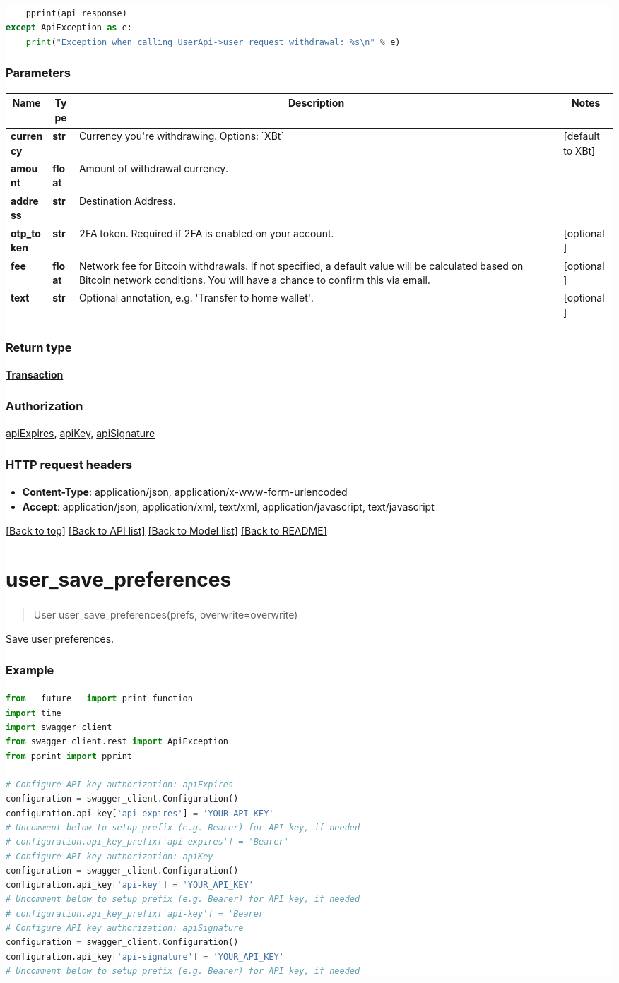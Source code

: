 ```python
    pprint(api_response)
except ApiException as e:
    print("Exception when calling UserApi->user_request_withdrawal: %s\n" % e)
```

### Parameters

Name | Type | Description  | Notes
------------- | ------------- | ------------- | -------------
 **currency** | **str**| Currency you&#39;re withdrawing. Options: &#x60;XBt&#x60; | [default to XBt]
 **amount** | **float**| Amount of withdrawal currency. | 
 **address** | **str**| Destination Address. | 
 **otp_token** | **str**| 2FA token. Required if 2FA is enabled on your account. | [optional] 
 **fee** | **float**| Network fee for Bitcoin withdrawals. If not specified, a default value will be calculated based on Bitcoin network conditions. You will have a chance to confirm this via email. | [optional] 
 **text** | **str**| Optional annotation, e.g. &#39;Transfer to home wallet&#39;. | [optional] 

### Return type

[**Transaction**](Transaction.md)

### Authorization

[apiExpires](../README.md#apiExpires), [apiKey](../README.md#apiKey), [apiSignature](../README.md#apiSignature)

### HTTP request headers

 - **Content-Type**: application/json, application/x-www-form-urlencoded
 - **Accept**: application/json, application/xml, text/xml, application/javascript, text/javascript

[[Back to top]](#) [[Back to API list]](../README.md#documentation-for-api-endpoints) [[Back to Model list]](../README.md#documentation-for-models) [[Back to README]](../README.md)

# **user_save_preferences**
> User user_save_preferences(prefs, overwrite=overwrite)

Save user preferences.

### Example
```python
from __future__ import print_function
import time
import swagger_client
from swagger_client.rest import ApiException
from pprint import pprint

# Configure API key authorization: apiExpires
configuration = swagger_client.Configuration()
configuration.api_key['api-expires'] = 'YOUR_API_KEY'
# Uncomment below to setup prefix (e.g. Bearer) for API key, if needed
# configuration.api_key_prefix['api-expires'] = 'Bearer'
# Configure API key authorization: apiKey
configuration = swagger_client.Configuration()
configuration.api_key['api-key'] = 'YOUR_API_KEY'
# Uncomment below to setup prefix (e.g. Bearer) for API key, if needed
# configuration.api_key_prefix['api-key'] = 'Bearer'
# Configure API key authorization: apiSignature
configuration = swagger_client.Configuration()
configuration.api_key['api-signature'] = 'YOUR_API_KEY'
# Uncomment below to setup prefix (e.g. Bearer) for API key, if needed
```